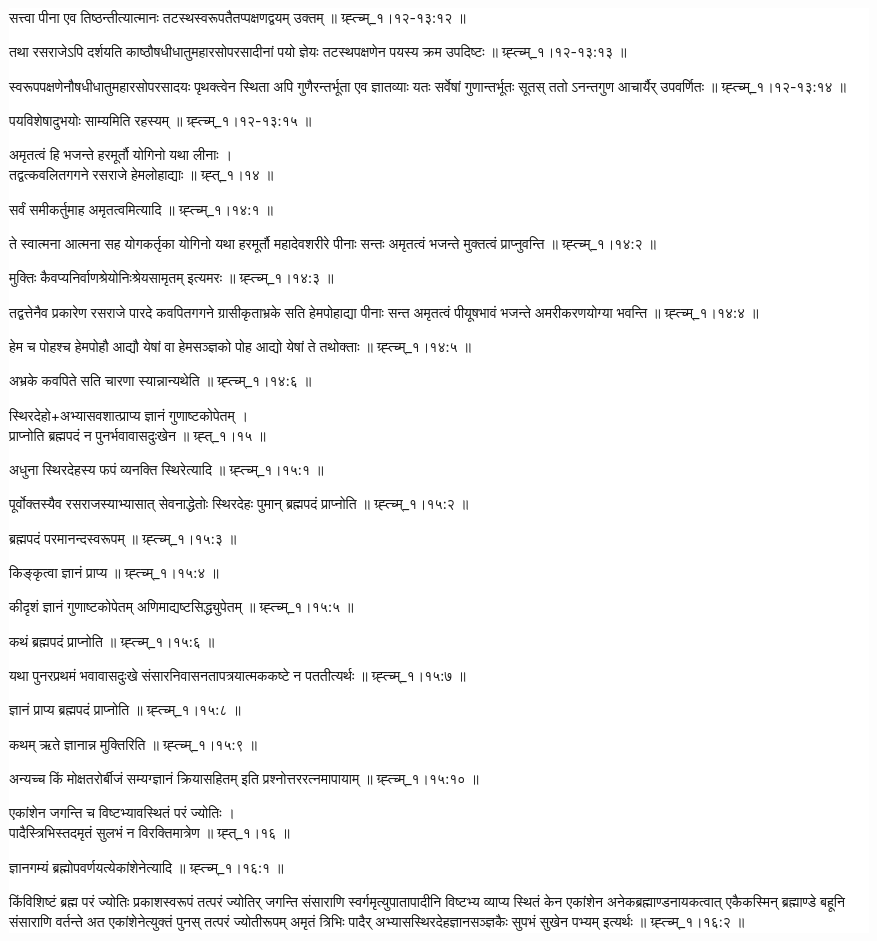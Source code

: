 सत्त्वा पीना एव तिष्ठन्तीत्यात्मानः तटस्थस्वरूपतैतप्पक्षणद्वयम् उक्तम् ॥ ग्र्ह्त्च्म्_१।१२-१३:१२ ॥

तथा रसराजेऽपि दर्शयति काष्ठौषधीधातुमहारसोपरसादीनां पयो ज्ञेयः तटस्थपक्षणेन पयस्य क्रम उपदिष्टः ॥ ग्र्ह्त्च्म्_१।१२-१३:१३ ॥

स्वरूपपक्षणेनौषधीधातुमहारसोपरसादयः पृथक्त्वेन स्थिता अपि गुणैरन्तर्भूता एव ज्ञातव्याः यतः सर्वेषां गुणान्तर्भूतः सूतस् ततो ऽनन्तगुण आचार्यैर् उपवर्णितः ॥ ग्र्ह्त्च्म्_१।१२-१३:१४ ॥

पयविशेषादुभयोः साम्यमिति रहस्यम् ॥ ग्र्ह्त्च्म्_१।१२-१३:१५ ॥

अमृतत्वं हि भजन्ते हरमूर्तौ योगिनो यथा लीनाः ।  
तद्वत्कवलितगगने रसराजे हेमलोहाद्याः ॥ ग्र्ह्त्_१।१४ ॥  


सर्वं समीकर्तुमाह अमृतत्वमित्यादि ॥ ग्र्ह्त्च्म्_१।१४:१ ॥

ते स्वात्मना आत्मना सह योगकर्तृका योगिनो यथा हरमूर्तौ महादेवशरीरे पीनाः सन्तः अमृतत्वं भजन्ते मुक्तत्वं प्राप्नुवन्ति ॥ ग्र्ह्त्च्म्_१।१४:२ ॥

मुक्तिः कैवप्यनिर्वाणश्रेयोनिःश्रेयसामृतम् इत्यमरः ॥ ग्र्ह्त्च्म्_१।१४:३ ॥

तद्वत्तेनैव प्रकारेण रसराजे पारदे कवपितगगने ग्रासीकृताभ्रके सति हेमपोहाद्या पीनाः सन्त अमृतत्वं पीयूषभावं भजन्ते अमरीकरणयोग्या भवन्ति ॥ ग्र्ह्त्च्म्_१।१४:४ ॥

हेम च पोहश्च हेमपोहौ आद्यौ येषां वा हेमसञ्ज्ञको पोह आद्यो येषां ते तथोक्ताः ॥ ग्र्ह्त्च्म्_१।१४:५ ॥

अभ्रके कवपिते सति चारणा स्यान्नान्यथेति ॥ ग्र्ह्त्च्म्_१।१४:६ ॥

स्थिरदेहो+अभ्यासवशात्प्राप्य ज्ञानं गुणाष्टकोपेतम् ।  
प्राप्नोति ब्रह्मपदं न पुनर्भवावासदुःखेन ॥ ग्र्ह्त्_१।१५ ॥  


अधुना स्थिरदेहस्य फपं व्यनक्ति स्थिरेत्यादि ॥ ग्र्ह्त्च्म्_१।१५:१ ॥

पूर्वोक्तस्यैव रसराजस्याभ्यासात् सेवनाद्धेतोः स्थिरदेहः पुमान् ब्रह्मपदं प्राप्नोति ॥ ग्र्ह्त्च्म्_१।१५:२ ॥

ब्रह्मपदं परमानन्दस्वरूपम् ॥ ग्र्ह्त्च्म्_१।१५:३ ॥

किङ्कृत्वा ज्ञानं प्राप्य ॥ ग्र्ह्त्च्म्_१।१५:४ ॥

कीदृशं ज्ञानं गुणाष्टकोपेतम् अणिमाद्यष्टसिद्ध्युपेतम् ॥ ग्र्ह्त्च्म्_१।१५:५ ॥

कथं ब्रह्मपदं प्राप्नोति ॥ ग्र्ह्त्च्म्_१।१५:६ ॥

यथा पुनरप्रथमं भवावासदुःखे संसारनिवासनतापत्रयात्मककष्टे न पततीत्यर्थः ॥ ग्र्ह्त्च्म्_१।१५:७ ॥

ज्ञानं प्राप्य ब्रह्मपदं प्राप्नोति ॥ ग्र्ह्त्च्म्_१।१५:८ ॥

कथम् ऋते ज्ञानान्न मुक्तिरिति ॥ ग्र्ह्त्च्म्_१।१५:९ ॥

अन्यच्च किं मोक्षतरोर्बीजं सम्यग्ज्ञानं क्रियासहितम् इति प्रश्नोत्तररत्नमापायाम् ॥ ग्र्ह्त्च्म्_१।१५:१० ॥

एकांशेन जगन्ति च विष्टभ्यावस्थितं परं ज्योतिः ।  
पादैस्त्रिभिस्तदमृतं सुलभं न विरक्तिमात्रेण ॥ ग्र्ह्त्_१।१६ ॥  


ज्ञानगम्यं ब्रह्मोपवर्णयत्येकांशेनेत्यादि ॥ ग्र्ह्त्च्म्_१।१६:१ ॥

किंविशिष्टं ब्रह्म परं ज्योतिः प्रकाशस्वरूपं तत्परं ज्योतिर् जगन्ति संसाराणि स्वर्गमृत्युपातापादीनि विष्टभ्य व्याप्य स्थितं केन एकांशेन अनेकब्रह्माण्डनायकत्वात् एकैकस्मिन् ब्रह्माण्डे बहूनि संसाराणि वर्तन्ते अत एकांशेनेत्युक्तं पुनस् तत्परं ज्योतीरूपम् अमृतं त्रिभिः पादैर् अभ्यासस्थिरदेहज्ञानसञ्ज्ञकैः सुपभं सुखेन पभ्यम् इत्यर्थः ॥ ग्र्ह्त्च्म्_१।१६:२ ॥
